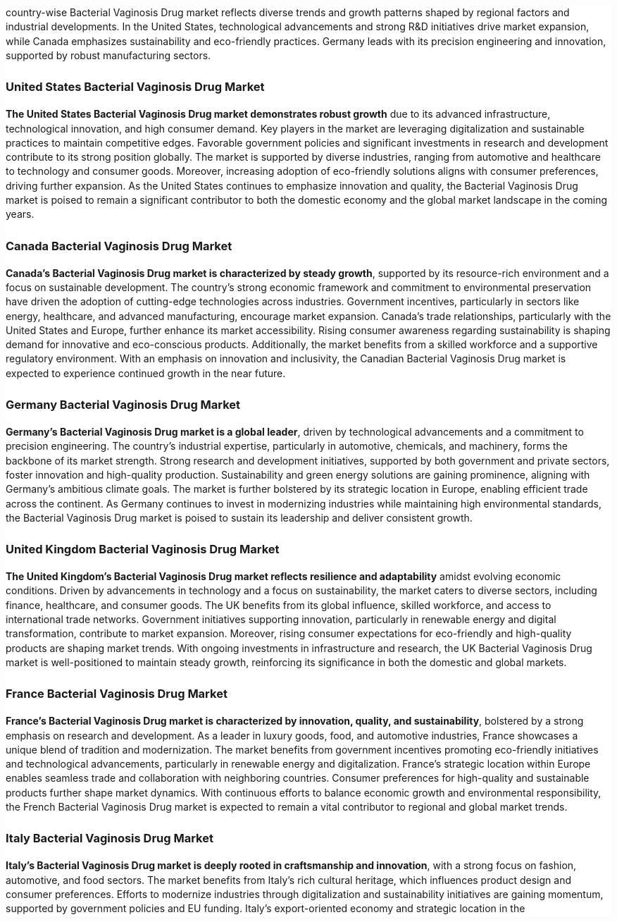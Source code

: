 country-wise Bacterial Vaginosis Drug market reflects diverse trends and growth patterns shaped by regional factors and industrial developments. In the United States, technological advancements and strong R&amp;D initiatives drive market expansion, while Canada emphasizes sustainability and eco-friendly practices. Germany leads with its precision engineering and innovation, supported by robust manufacturing sectors.</span></em></p></blockquote><h3><strong>United States Bacterial Vaginosis Drug Market</strong></h3><p><strong>The United States Bacterial Vaginosis Drug market demonstrates robust growth</strong> due to its advanced infrastructure, technological innovation, and high consumer demand. Key players in the market are leveraging digitalization and sustainable practices to maintain competitive edges. Favorable government policies and significant investments in research and development contribute to its strong position globally. The market is supported by diverse industries, ranging from automotive and healthcare to technology and consumer goods. Moreover, increasing adoption of eco-friendly solutions aligns with consumer preferences, driving further expansion. As the United States continues to emphasize innovation and quality, the Bacterial Vaginosis Drug market is poised to remain a significant contributor to both the domestic economy and the global market landscape in the coming years.</p><h3><strong>Canada Bacterial Vaginosis Drug Market</strong></h3><p><strong>Canada&rsquo;s Bacterial Vaginosis Drug market is characterized by steady growth</strong>, supported by its resource-rich environment and a focus on sustainable development. The country&rsquo;s strong economic framework and commitment to environmental preservation have driven the adoption of cutting-edge technologies across industries. Government incentives, particularly in sectors like energy, healthcare, and advanced manufacturing, encourage market expansion. Canada&rsquo;s trade relationships, particularly with the United States and Europe, further enhance its market accessibility. Rising consumer awareness regarding sustainability is shaping demand for innovative and eco-conscious products. Additionally, the market benefits from a skilled workforce and a supportive regulatory environment. With an emphasis on innovation and inclusivity, the Canadian Bacterial Vaginosis Drug market is expected to experience continued growth in the near future.</p><h3><strong>Germany Bacterial Vaginosis Drug Market</strong></h3><p><strong>Germany&rsquo;s Bacterial Vaginosis Drug market is a global leader</strong>, driven by technological advancements and a commitment to precision engineering. The country&rsquo;s industrial expertise, particularly in automotive, chemicals, and machinery, forms the backbone of its market strength. Strong research and development initiatives, supported by both government and private sectors, foster innovation and high-quality production. Sustainability and green energy solutions are gaining prominence, aligning with Germany&rsquo;s ambitious climate goals. The market is further bolstered by its strategic location in Europe, enabling efficient trade across the continent. As Germany continues to invest in modernizing industries while maintaining high environmental standards, the Bacterial Vaginosis Drug market is poised to sustain its leadership and deliver consistent growth.</p><h3><strong>United Kingdom Bacterial Vaginosis Drug Market</strong></h3><p><strong>The United Kingdom&rsquo;s Bacterial Vaginosis Drug market reflects resilience and adaptability</strong> amidst evolving economic conditions. Driven by advancements in technology and a focus on sustainability, the market caters to diverse sectors, including finance, healthcare, and consumer goods. The UK benefits from its global influence, skilled workforce, and access to international trade networks. Government initiatives supporting innovation, particularly in renewable energy and digital transformation, contribute to market expansion. Moreover, rising consumer expectations for eco-friendly and high-quality products are shaping market trends. With ongoing investments in infrastructure and research, the UK Bacterial Vaginosis Drug market is well-positioned to maintain steady growth, reinforcing its significance in both the domestic and global markets.</p><h3><strong>France Bacterial Vaginosis Drug Market</strong></h3><p><strong>France&rsquo;s Bacterial Vaginosis Drug market is characterized by innovation, quality, and sustainability</strong>, bolstered by a strong emphasis on research and development. As a leader in luxury goods, food, and automotive industries, France showcases a unique blend of tradition and modernization. The market benefits from government incentives promoting eco-friendly initiatives and technological advancements, particularly in renewable energy and digitalization. France&rsquo;s strategic location within Europe enables seamless trade and collaboration with neighboring countries. Consumer preferences for high-quality and sustainable products further shape market dynamics. With continuous efforts to balance economic growth and environmental responsibility, the French Bacterial Vaginosis Drug market is expected to remain a vital contributor to regional and global market trends.</p><h3><strong>Italy Bacterial Vaginosis Drug Market</strong></h3><p><strong>Italy&rsquo;s Bacterial Vaginosis Drug market is deeply rooted in craftsmanship and innovation</strong>, with a strong focus on fashion, automotive, and food sectors. The market benefits from Italy&rsquo;s rich cultural heritage, which influences product design and consumer preferences. Efforts to modernize industries through digitalization and sustainability initiatives are gaining momentum, supported by government policies and EU funding. Italy&rsquo;s export-oriented economy and strategic location in the